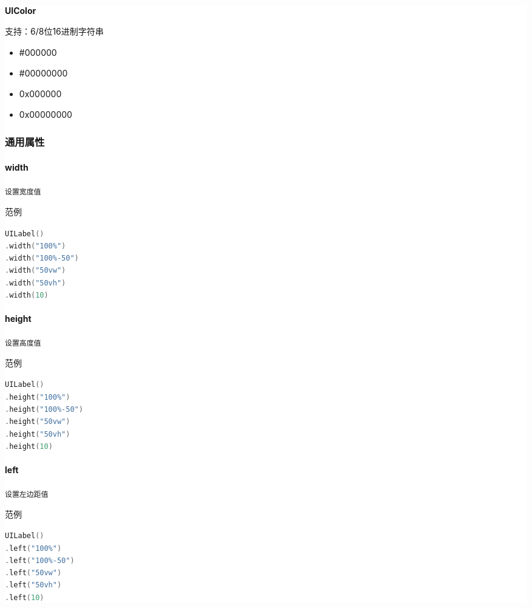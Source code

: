 **UIColor**

支持：6/8位16进制字符串

* \#000000

* \#00000000

* 0x000000

* 0x00000000

### 通用属性

#### width

`设置宽度值`

范例

```swift
UILabel()
.width("100%")
.width("100%-50")
.width("50vw")
.width("50vh")
.width(10)
```

#### height

`设置高度值`

范例

```swift
UILabel()
.height("100%")
.height("100%-50")
.height("50vw")
.height("50vh")
.height(10)
```

#### left

`设置左边距值`

范例

```swift
UILabel()
.left("100%")
.left("100%-50")
.left("50vw")
.left("50vh")
.left(10)
```
